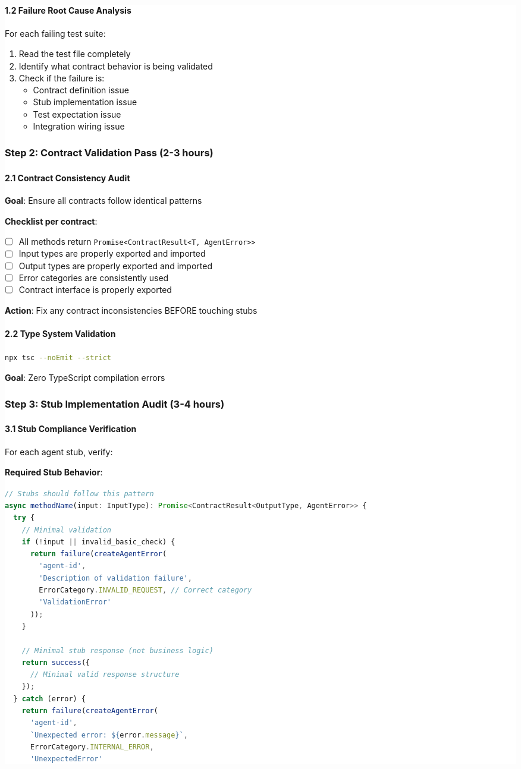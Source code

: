#### 1.2 Failure Root Cause Analysis

For each failing test suite:

1. Read the test file completely
2. Identify what contract behavior is being validated
3. Check if the failure is:
   - Contract definition issue
   - Stub implementation issue
   - Test expectation issue
   - Integration wiring issue

### Step 2: Contract Validation Pass (2-3 hours)

#### 2.1 Contract Consistency Audit

**Goal**: Ensure all contracts follow identical patterns

**Checklist per contract**:

- [ ] All methods return `Promise<ContractResult<T, AgentError>>`
- [ ] Input types are properly exported and imported
- [ ] Output types are properly exported and imported
- [ ] Error categories are consistently used
- [ ] Contract interface is properly exported

**Action**: Fix any contract inconsistencies BEFORE touching stubs

#### 2.2 Type System Validation

```bash
npx tsc --noEmit --strict
```

**Goal**: Zero TypeScript compilation errors

### Step 3: Stub Implementation Audit (3-4 hours)

#### 3.1 Stub Compliance Verification

For each agent stub, verify:

**Required Stub Behavior**:

```typescript
// Stubs should follow this pattern
async methodName(input: InputType): Promise<ContractResult<OutputType, AgentError>> {
  try {
    // Minimal validation
    if (!input || invalid_basic_check) {
      return failure(createAgentError(
        'agent-id',
        'Description of validation failure',
        ErrorCategory.INVALID_REQUEST, // Correct category
        'ValidationError'
      ));
    }

    // Minimal stub response (not business logic)
    return success({
      // Minimal valid response structure
    });
  } catch (error) {
    return failure(createAgentError(
      'agent-id',
      `Unexpected error: ${error.message}`,
      ErrorCategory.INTERNAL_ERROR,
      'UnexpectedError'
```